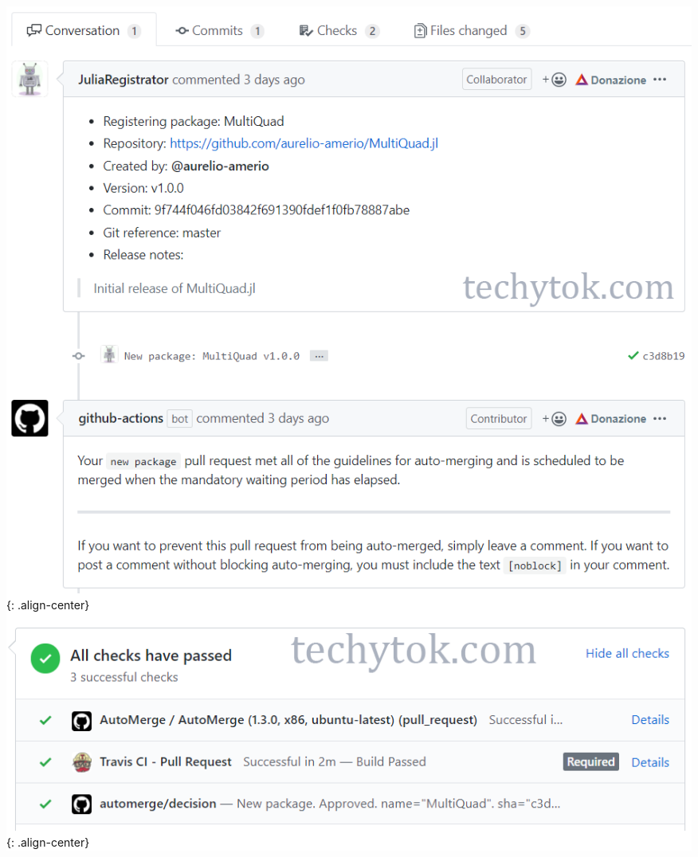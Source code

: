 ![image-center](/assets/images/2020/01/10/fig15-pull-request.png){: .align-center}

![image-center](/assets/images/2020/01/10/fig16-pull-request-2.png){: .align-center}
